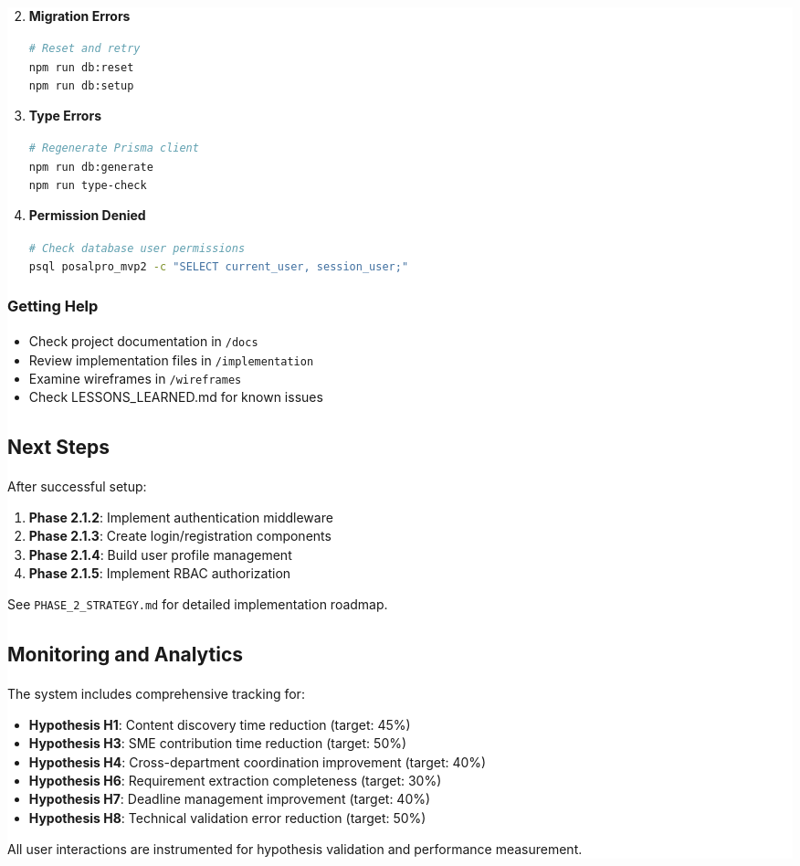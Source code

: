 2. **Migration Errors**

   ```bash
   # Reset and retry
   npm run db:reset
   npm run db:setup
   ```

3. **Type Errors**

   ```bash
   # Regenerate Prisma client
   npm run db:generate
   npm run type-check
   ```

4. **Permission Denied**
   ```bash
   # Check database user permissions
   psql posalpro_mvp2 -c "SELECT current_user, session_user;"
   ```

### Getting Help

- Check project documentation in `/docs`
- Review implementation files in `/implementation`
- Examine wireframes in `/wireframes`
- Check LESSONS_LEARNED.md for known issues

## Next Steps

After successful setup:

1. **Phase 2.1.2**: Implement authentication middleware
2. **Phase 2.1.3**: Create login/registration components
3. **Phase 2.1.4**: Build user profile management
4. **Phase 2.1.5**: Implement RBAC authorization

See `PHASE_2_STRATEGY.md` for detailed implementation roadmap.

## Monitoring and Analytics

The system includes comprehensive tracking for:

- **Hypothesis H1**: Content discovery time reduction (target: 45%)
- **Hypothesis H3**: SME contribution time reduction (target: 50%)
- **Hypothesis H4**: Cross-department coordination improvement (target: 40%)
- **Hypothesis H6**: Requirement extraction completeness (target: 30%)
- **Hypothesis H7**: Deadline management improvement (target: 40%)
- **Hypothesis H8**: Technical validation error reduction (target: 50%)

All user interactions are instrumented for hypothesis validation and performance
measurement.

